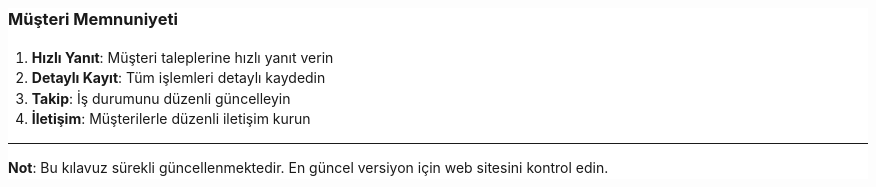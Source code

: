 ### Müşteri Memnuniyeti
1. **Hızlı Yanıt**: Müşteri taleplerine hızlı yanıt verin
2. **Detaylı Kayıt**: Tüm işlemleri detaylı kaydedin
3. **Takip**: İş durumunu düzenli güncelleyin
4. **İletişim**: Müşterilerle düzenli iletişim kurun

---

**Not**: Bu kılavuz sürekli güncellenmektedir. En güncel versiyon için web sitesini kontrol edin.
